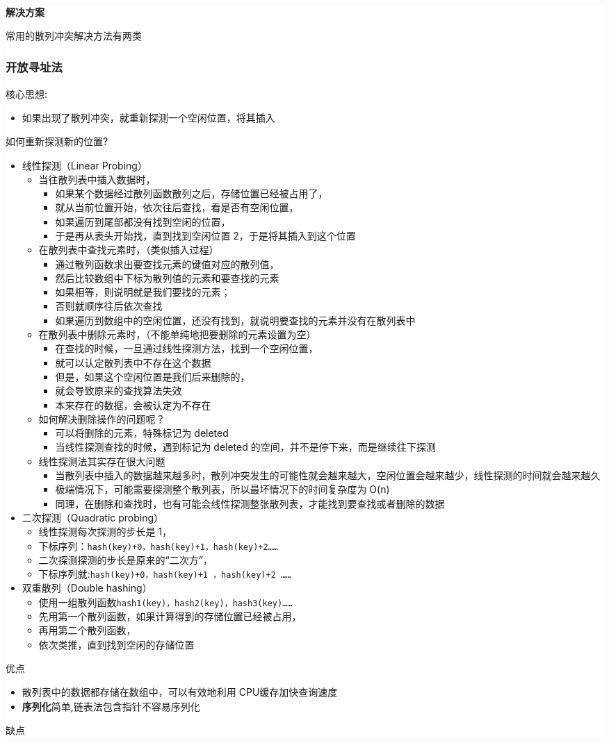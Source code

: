 **解决方案**

常用的散列冲突解决方法有两类

### 开放寻址法

核心思想:

- 如果出现了散列冲突，就重新探测一个空闲位置，将其插入

如何重新探测新的位置?

- 线性探测（Linear Probing）
  - 当往散列表中插入数据时，
    - 如果某个数据经过散列函数散列之后，存储位置已经被占用了，
    - 就从当前位置开始，依次往后查找，看是否有空闲位置，
    - 如果遍历到尾部都没有找到空闲的位置，
    - 于是再从表头开始找，直到找到空闲位置 2，于是将其插入到这个位置
  - 在散列表中查找元素时，（类似插入过程）
    - 通过散列函数求出要查找元素的键值对应的散列值，
    - 然后比较数组中下标为散列值的元素和要查找的元素
    - 如果相等，则说明就是我们要找的元素；
    - 否则就顺序往后依次查找
    - 如果遍历到数组中的空闲位置，还没有找到，就说明要查找的元素并没有在散列表中
  - 在散列表中删除元素时，（不能单纯地把要删除的元素设置为空）
    - 在查找的时候，一旦通过线性探测方法，找到一个空闲位置，
    - 就可以认定散列表中不存在这个数据
    - 但是，如果这个空闲位置是我们后来删除的，
    - 就会导致原来的查找算法失效
    - 本来存在的数据，会被认定为不存在
  - 如何解决删除操作的问题呢？
    - 可以将删除的元素，特殊标记为 deleted
    - 当线性探测查找的时候，遇到标记为 deleted 的空间，并不是停下来，而是继续往下探测
  - 线性探测法其实存在很大问题
    - 当散列表中插入的数据越来越多时，散列冲突发生的可能性就会越来越大，空闲位置会越来越少，线性探测的时间就会越来越久
    - 极端情况下，可能需要探测整个散列表，所以最坏情况下的时间复杂度为 O(n)
    - 同理，在删除和查找时，也有可能会线性探测整张散列表，才能找到要查找或者删除的数据
- 二次探测（Quadratic probing）
  - 线性探测每次探测的步长是 1，
  - 下标序列：`hash(key)+0，hash(key)+1，hash(key)+2……`
  - 二次探测探测的步长是原来的“二次方”，
  - 下标序列就:`hash(key)+0，hash(key)+1 ，hash(key)+2 ……`
- 双重散列（Double hashing）
  - 使用一组散列函数`hash1(key)，hash2(key)，hash3(key)……`
  - 先用第一个散列函数，如果计算得到的存储位置已经被占用，
  - 再用第二个散列函数，
  - 依次类推，直到找到空闲的存储位置

优点

- 散列表中的数据都存储在数组中，可以有效地利用 CPU缓存加快查询速度
- **序列化**简单,链表法包含指针不容易序列化

缺点
